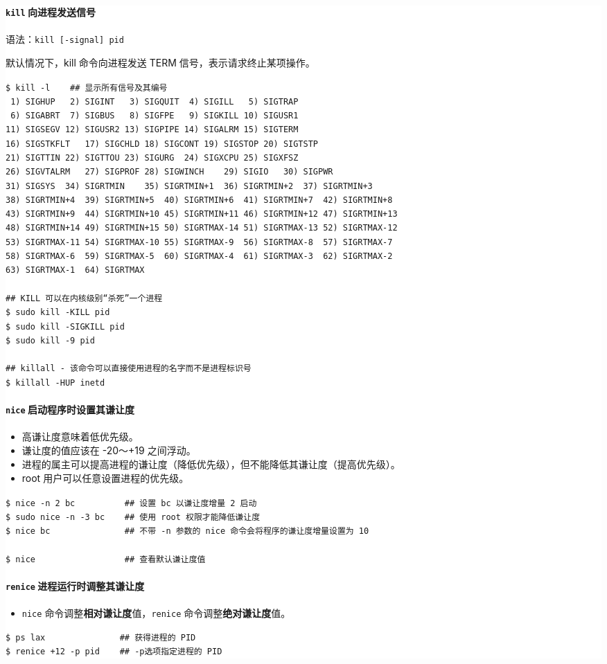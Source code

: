 

#### `kill` 向进程发送信号

语法：`kill [-signal] pid`

默认情况下，kill 命令向进程发送 TERM 信号，表示请求终止某项操作。

```shell
$ kill -l    ## 显示所有信号及其编号
 1) SIGHUP	 2) SIGINT	 3) SIGQUIT	 4) SIGILL	 5) SIGTRAP
 6) SIGABRT	 7) SIGBUS	 8) SIGFPE	 9) SIGKILL	10) SIGUSR1
11) SIGSEGV	12) SIGUSR2	13) SIGPIPE	14) SIGALRM	15) SIGTERM
16) SIGSTKFLT	17) SIGCHLD	18) SIGCONT	19) SIGSTOP	20) SIGTSTP
21) SIGTTIN	22) SIGTTOU	23) SIGURG	24) SIGXCPU	25) SIGXFSZ
26) SIGVTALRM	27) SIGPROF	28) SIGWINCH	29) SIGIO	30) SIGPWR
31) SIGSYS	34) SIGRTMIN	35) SIGRTMIN+1	36) SIGRTMIN+2	37) SIGRTMIN+3
38) SIGRTMIN+4	39) SIGRTMIN+5	40) SIGRTMIN+6	41) SIGRTMIN+7	42) SIGRTMIN+8
43) SIGRTMIN+9	44) SIGRTMIN+10	45) SIGRTMIN+11	46) SIGRTMIN+12	47) SIGRTMIN+13
48) SIGRTMIN+14	49) SIGRTMIN+15	50) SIGRTMAX-14	51) SIGRTMAX-13	52) SIGRTMAX-12
53) SIGRTMAX-11	54) SIGRTMAX-10	55) SIGRTMAX-9	56) SIGRTMAX-8	57) SIGRTMAX-7
58) SIGRTMAX-6	59) SIGRTMAX-5	60) SIGRTMAX-4	61) SIGRTMAX-3	62) SIGRTMAX-2
63) SIGRTMAX-1	64) SIGRTMAX

## KILL 可以在内核级别“杀死”一个进程
$ sudo kill -KILL pid
$ sudo kill -SIGKILL pid
$ sudo kill -9 pid

## killall - 该命令可以直接使用进程的名字而不是进程标识号
$ killall -HUP inetd
```



#### `nice` 启动程序时设置其谦让度

* 高谦让度意味着低优先级。
* 谦让度的值应该在 -20～+19 之间浮动。
* 进程的属主可以提高进程的谦让度（降低优先级），但不能降低其谦让度（提高优先级）。
* root 用户可以任意设置进程的优先级。

```shell
$ nice -n 2 bc          ## 设置 bc 以谦让度增量 2 启动
$ sudo nice -n -3 bc    ## 使用 root 权限才能降低谦让度
$ nice bc               ## 不带 -n 参数的 nice 命令会将程序的谦让度增量设置为 10

$ nice                  ## 查看默认谦让度值
```



#### `renice` 进程运行时调整其谦让度

* `nice` 命令调整**相对谦让度**值，`renice` 命令调整**绝对谦让度**值。

```shell
$ ps lax               ## 获得进程的 PID
$ renice +12 -p pid    ## -p选项指定进程的 PID
```
